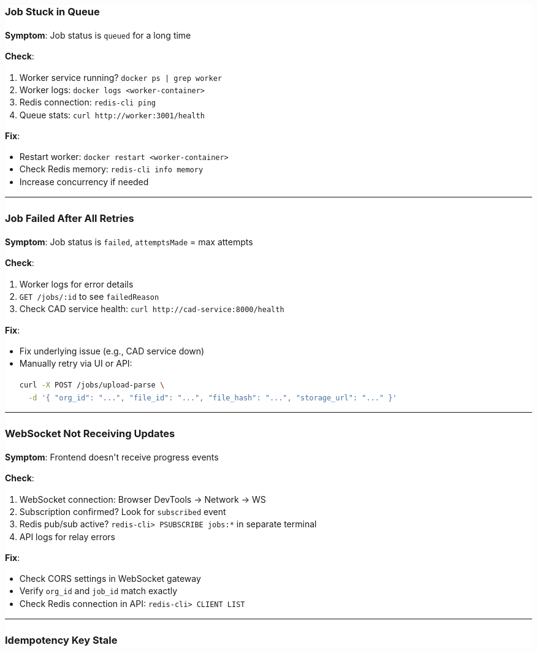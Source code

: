 ### Job Stuck in Queue

**Symptom**: Job status is `queued` for a long time

**Check**:
1. Worker service running? `docker ps | grep worker`
2. Worker logs: `docker logs <worker-container>`
3. Redis connection: `redis-cli ping`
4. Queue stats: `curl http://worker:3001/health`

**Fix**:
- Restart worker: `docker restart <worker-container>`
- Check Redis memory: `redis-cli info memory`
- Increase concurrency if needed

---

### Job Failed After All Retries

**Symptom**: Job status is `failed`, `attemptsMade` = max attempts

**Check**:
1. Worker logs for error details
2. `GET /jobs/:id` to see `failedReason`
3. Check CAD service health: `curl http://cad-service:8000/health`

**Fix**:
- Fix underlying issue (e.g., CAD service down)
- Manually retry via UI or API:
  ```bash
  curl -X POST /jobs/upload-parse \
    -d '{ "org_id": "...", "file_id": "...", "file_hash": "...", "storage_url": "..." }'
  ```

---

### WebSocket Not Receiving Updates

**Symptom**: Frontend doesn't receive progress events

**Check**:
1. WebSocket connection: Browser DevTools → Network → WS
2. Subscription confirmed? Look for `subscribed` event
3. Redis pub/sub active? `redis-cli> PSUBSCRIBE jobs:*` in separate terminal
4. API logs for relay errors

**Fix**:
- Check CORS settings in WebSocket gateway
- Verify `org_id` and `job_id` match exactly
- Check Redis connection in API: `redis-cli> CLIENT LIST`

---

### Idempotency Key Stale
